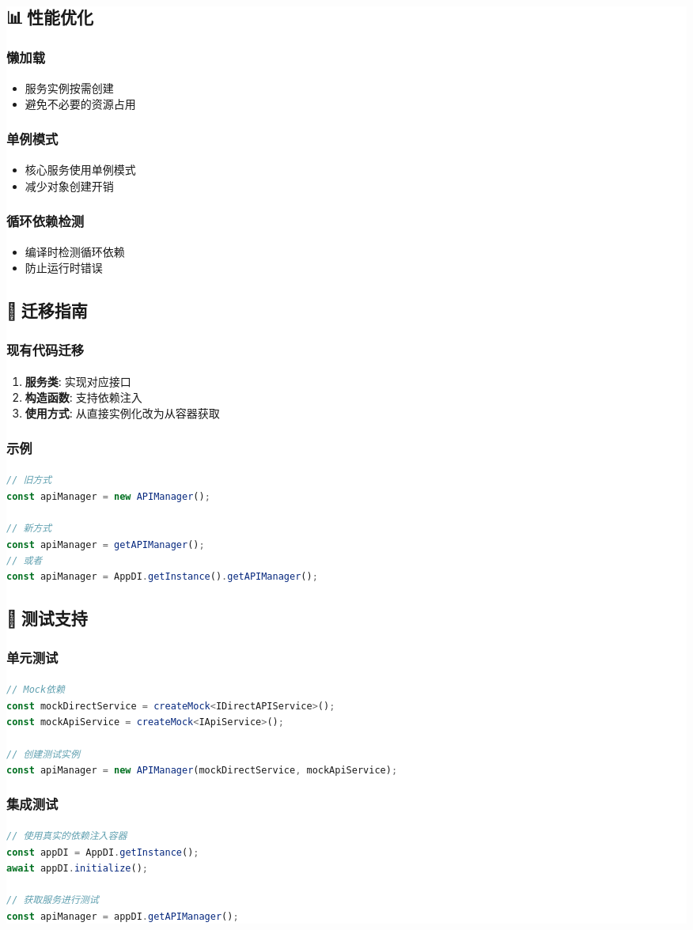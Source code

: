 ## 📊 性能优化

### 懒加载
- 服务实例按需创建
- 避免不必要的资源占用

### 单例模式
- 核心服务使用单例模式
- 减少对象创建开销

### 循环依赖检测
- 编译时检测循环依赖
- 防止运行时错误

## 🔄 迁移指南

### 现有代码迁移
1. **服务类**: 实现对应接口
2. **构造函数**: 支持依赖注入
3. **使用方式**: 从直接实例化改为从容器获取

### 示例
```typescript
// 旧方式
const apiManager = new APIManager();

// 新方式
const apiManager = getAPIManager();
// 或者
const apiManager = AppDI.getInstance().getAPIManager();
```

## 🧪 测试支持

### 单元测试
```typescript
// Mock依赖
const mockDirectService = createMock<IDirectAPIService>();
const mockApiService = createMock<IApiService>();

// 创建测试实例
const apiManager = new APIManager(mockDirectService, mockApiService);
```

### 集成测试
```typescript
// 使用真实的依赖注入容器
const appDI = AppDI.getInstance();
await appDI.initialize();

// 获取服务进行测试
const apiManager = appDI.getAPIManager();
```
